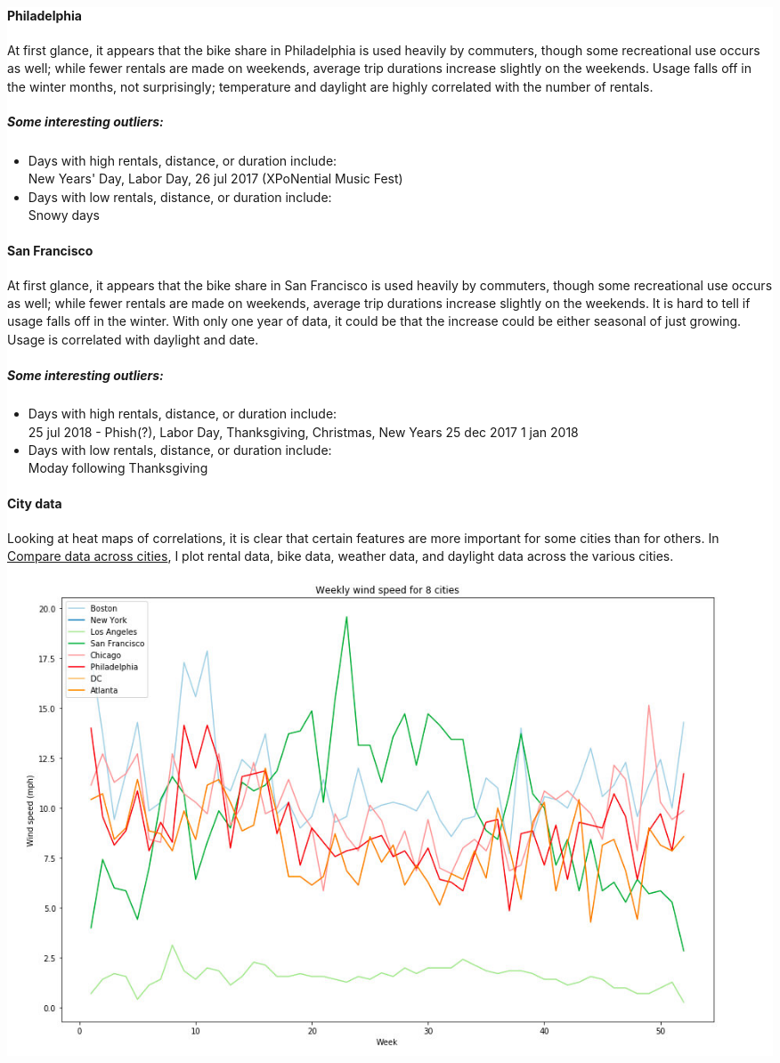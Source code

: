 #### Philadelphia
At first glance, it appears that the bike share in Philadelphia is used heavily by commuters, though some recreational use occurs as well; while fewer rentals are made on weekends, average trip durations increase slightly on the weekends. Usage falls off in the winter months, not surprisingly; temperature and daylight are highly correlated with the number of rentals.

##### Some interesting outliers:
<ul>
<li> Days with high rentals, distance, or duration include:<br />
New Years' Day, Labor Day, 26 jul 2017 (XPoNential Music Fest)
<li> Days with low rentals, distance, or duration include:<br />
Snowy days
</ul>

#### San Francisco
At first glance, it appears that the bike share in San Francisco is used heavily by commuters, though some recreational use occurs as well; while fewer rentals are made on weekends, average trip durations increase slightly on the weekends. It is hard to tell if usage falls off in the winter. With only one year of data, it could be that the increase could be either seasonal of just growing. Usage is correlated with daylight and date.

##### Some interesting outliers:
<ul>
<li> Days with high rentals, distance, or duration include:<br />
25 jul 2018 - Phish(?), Labor Day, Thanksgiving, Christmas, New Years
25 dec 2017
1 jan 2018
<li> Days with low rentals, distance, or duration include:<br />
Moday following Thanksgiving
</ul>

#### City data
Looking at heat maps of correlations, it is clear that certain features are more important for some cities than for others. In [Compare data across cities](../code/plot_cities.ipynb), I plot rental data, bike data, weather data, and daylight data across the various cities.

<img src="../images/wind-compare.jpg" align="center" width="900" />